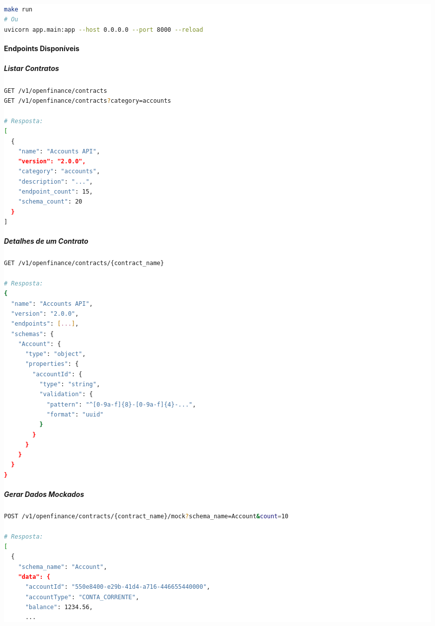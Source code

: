 ```bash
make run
# Ou
uvicorn app.main:app --host 0.0.0.0 --port 8000 --reload
```

#### Endpoints Disponíveis

##### Listar Contratos
```bash
GET /v1/openfinance/contracts
GET /v1/openfinance/contracts?category=accounts

# Resposta:
[
  {
    "name": "Accounts API",
    "version": "2.0.0",
    "category": "accounts",
    "description": "...",
    "endpoint_count": 15,
    "schema_count": 20
  }
]
```

##### Detalhes de um Contrato
```bash
GET /v1/openfinance/contracts/{contract_name}

# Resposta:
{
  "name": "Accounts API",
  "version": "2.0.0",
  "endpoints": [...],
  "schemas": {
    "Account": {
      "type": "object",
      "properties": {
        "accountId": {
          "type": "string",
          "validation": {
            "pattern": "^[0-9a-f]{8}-[0-9a-f]{4}-...",
            "format": "uuid"
          }
        }
      }
    }
  }
}
```

##### Gerar Dados Mockados
```bash
POST /v1/openfinance/contracts/{contract_name}/mock?schema_name=Account&count=10

# Resposta:
[
  {
    "schema_name": "Account",
    "data": {
      "accountId": "550e8400-e29b-41d4-a716-446655440000",
      "accountType": "CONTA_CORRENTE",
      "balance": 1234.56,
      ...
```